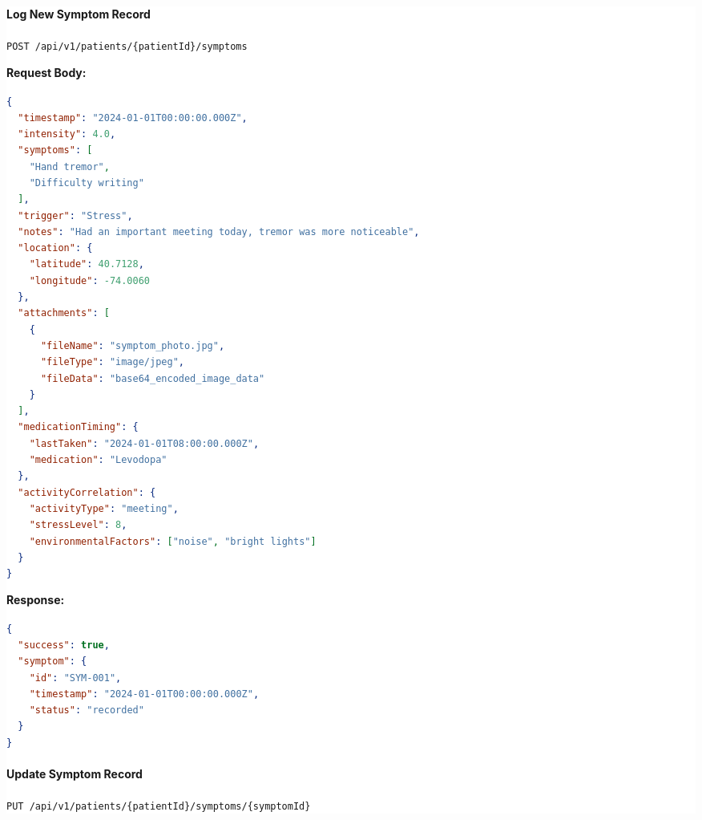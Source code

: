 #### Log New Symptom Record
```http
POST /api/v1/patients/{patientId}/symptoms
```

**Request Body:**
```json
{
  "timestamp": "2024-01-01T00:00:00.000Z",
  "intensity": 4.0,
  "symptoms": [
    "Hand tremor",
    "Difficulty writing"
  ],
  "trigger": "Stress",
  "notes": "Had an important meeting today, tremor was more noticeable",
  "location": {
    "latitude": 40.7128,
    "longitude": -74.0060
  },
  "attachments": [
    {
      "fileName": "symptom_photo.jpg",
      "fileType": "image/jpeg",
      "fileData": "base64_encoded_image_data"
    }
  ],
  "medicationTiming": {
    "lastTaken": "2024-01-01T08:00:00.000Z",
    "medication": "Levodopa"
  },
  "activityCorrelation": {
    "activityType": "meeting",
    "stressLevel": 8,
    "environmentalFactors": ["noise", "bright lights"]
  }
}
```

**Response:**
```json
{
  "success": true,
  "symptom": {
    "id": "SYM-001",
    "timestamp": "2024-01-01T00:00:00.000Z",
    "status": "recorded"
  }
}
```

#### Update Symptom Record
```http
PUT /api/v1/patients/{patientId}/symptoms/{symptomId}
```
